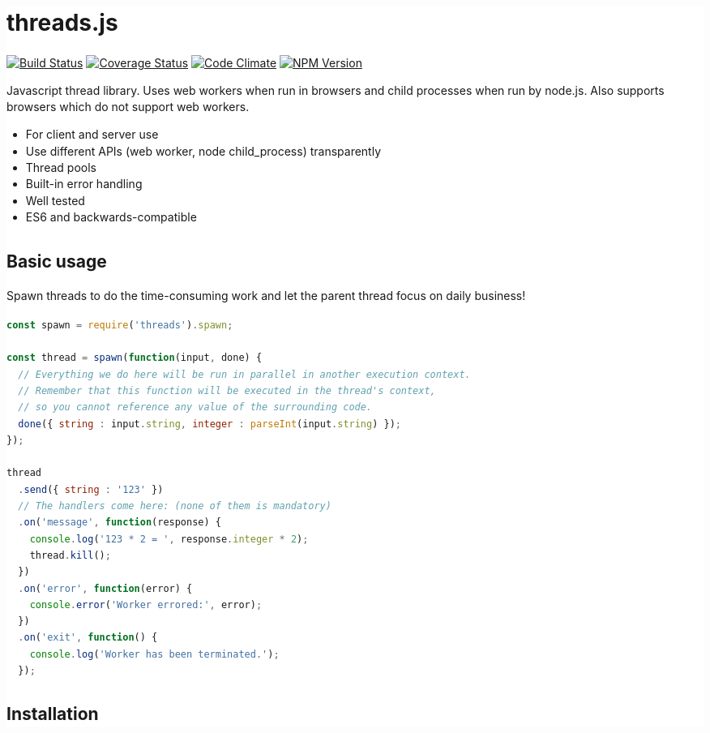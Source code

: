 # threads.js
[![Build Status](https://travis-ci.org/andywer/threads.js.svg?branch=master)](https://travis-ci.org/andywer/threads.js)
[![Coverage Status](https://coveralls.io/repos/github/andywer/threads.js/badge.svg?branch=master)](https://coveralls.io/github/andywer/threads.js?branch=master)
[![Code Climate](https://codeclimate.com/github/andywer/threads.js/badges/gpa.svg)](https://codeclimate.com/github/andywer/threads.js)
[![NPM Version](https://img.shields.io/npm/v/threads.svg)](https://www.npmjs.com/package/threads)

Javascript thread library. Uses web workers when run in browsers and child processes
when run by node.js. Also supports browsers which do not support web workers.

- For client and server use
- Use different APIs (web worker, node child_process) transparently
- Thread pools
- Built-in error handling
- Well tested
- ES6 and backwards-compatible


## Basic usage

Spawn threads to do the time-consuming work and let the parent thread focus on
daily business!

```javascript
const spawn = require('threads').spawn;

const thread = spawn(function(input, done) {
  // Everything we do here will be run in parallel in another execution context.
  // Remember that this function will be executed in the thread's context,
  // so you cannot reference any value of the surrounding code.
  done({ string : input.string, integer : parseInt(input.string) });
});

thread
  .send({ string : '123' })
  // The handlers come here: (none of them is mandatory)
  .on('message', function(response) {
    console.log('123 * 2 = ', response.integer * 2);
    thread.kill();
  })
  .on('error', function(error) {
    console.error('Worker errored:', error);
  })
  .on('exit', function() {
    console.log('Worker has been terminated.');
  });
```


## Installation
